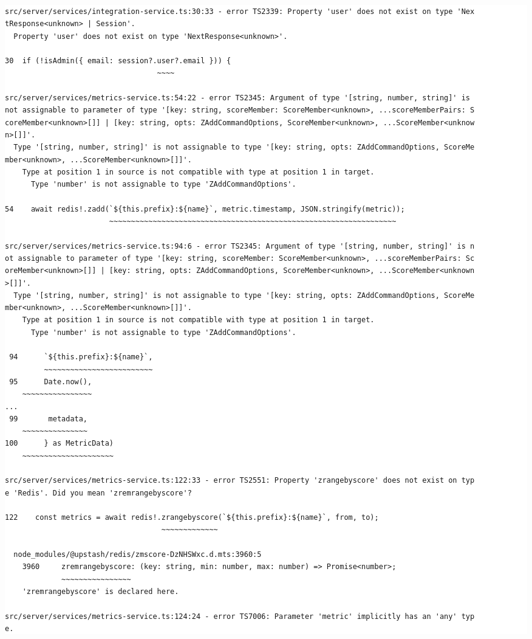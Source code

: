 ```
src/server/services/integration-service.ts:30:33 - error TS2339: Property 'user' does not exist on type 'Nex
tResponse<unknown> | Session'.
  Property 'user' does not exist on type 'NextResponse<unknown>'.

30  if (!isAdmin({ email: session?.user?.email })) {
                                   ~~~~

src/server/services/metrics-service.ts:54:22 - error TS2345: Argument of type '[string, number, string]' is 
not assignable to parameter of type '[key: string, scoreMember: ScoreMember<unknown>, ...scoreMemberPairs: S
coreMember<unknown>[]] | [key: string, opts: ZAddCommandOptions, ScoreMember<unknown>, ...ScoreMember<unknow
n>[]]'.
  Type '[string, number, string]' is not assignable to type '[key: string, opts: ZAddCommandOptions, ScoreMe
mber<unknown>, ...ScoreMember<unknown>[]]'.
    Type at position 1 in source is not compatible with type at position 1 in target.
      Type 'number' is not assignable to type 'ZAddCommandOptions'.

54    await redis!.zadd(`${this.prefix}:${name}`, metric.timestamp, JSON.stringify(metric));
                        ~~~~~~~~~~~~~~~~~~~~~~~~~~~~~~~~~~~~~~~~~~~~~~~~~~~~~~~~~~~~~~~~~~

src/server/services/metrics-service.ts:94:6 - error TS2345: Argument of type '[string, number, string]' is n
ot assignable to parameter of type '[key: string, scoreMember: ScoreMember<unknown>, ...scoreMemberPairs: Sc
oreMember<unknown>[]] | [key: string, opts: ZAddCommandOptions, ScoreMember<unknown>, ...ScoreMember<unknown
>[]]'.
  Type '[string, number, string]' is not assignable to type '[key: string, opts: ZAddCommandOptions, ScoreMe
mber<unknown>, ...ScoreMember<unknown>[]]'.
    Type at position 1 in source is not compatible with type at position 1 in target.
      Type 'number' is not assignable to type 'ZAddCommandOptions'.

 94      `${this.prefix}:${name}`,
         ~~~~~~~~~~~~~~~~~~~~~~~~~
 95      Date.now(),
    ~~~~~~~~~~~~~~~~
... 
 99       metadata,
    ~~~~~~~~~~~~~~~
100      } as MetricData)
    ~~~~~~~~~~~~~~~~~~~~~

src/server/services/metrics-service.ts:122:33 - error TS2551: Property 'zrangebyscore' does not exist on typ
e 'Redis'. Did you mean 'zremrangebyscore'?

122    const metrics = await redis!.zrangebyscore(`${this.prefix}:${name}`, from, to);
                                    ~~~~~~~~~~~~~

  node_modules/@upstash/redis/zmscore-DzNHSWxc.d.mts:3960:5
    3960     zremrangebyscore: (key: string, min: number, max: number) => Promise<number>;
             ~~~~~~~~~~~~~~~~
    'zremrangebyscore' is declared here.

src/server/services/metrics-service.ts:124:24 - error TS7006: Parameter 'metric' implicitly has an 'any' typ
e.

```